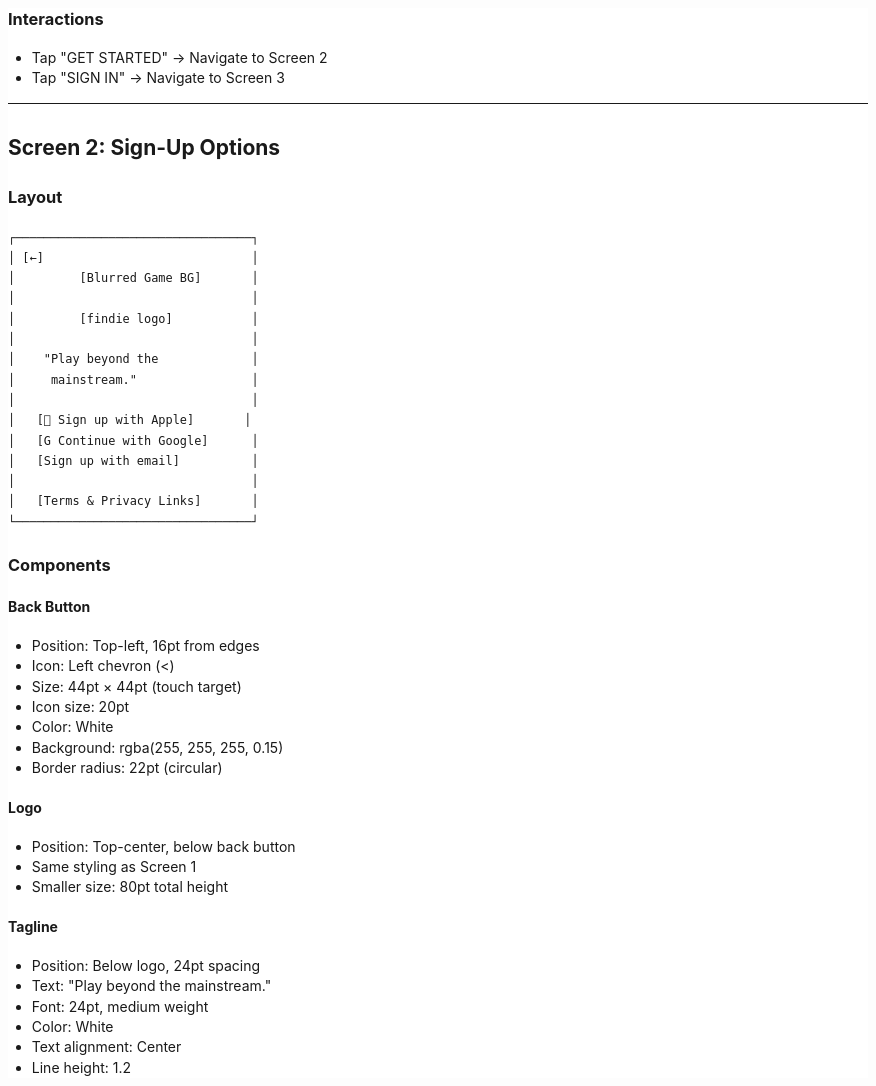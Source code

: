 ### Interactions
- Tap "GET STARTED" → Navigate to Screen 2
- Tap "SIGN IN" → Navigate to Screen 3

---

## Screen 2: Sign-Up Options

### Layout
```
┌─────────────────────────────────┐
│ [←]                             │
│         [Blurred Game BG]       │
│                                 │
│         [findie logo]           │
│                                 │
│    "Play beyond the             │
│     mainstream."                │
│                                 │
│   [🍎 Sign up with Apple]       │
│   [G Continue with Google]      │
│   [Sign up with email]          │
│                                 │
│   [Terms & Privacy Links]       │
└─────────────────────────────────┘
```

### Components

#### Back Button
- Position: Top-left, 16pt from edges
- Icon: Left chevron (<)
- Size: 44pt × 44pt (touch target)
- Icon size: 20pt
- Color: White
- Background: rgba(255, 255, 255, 0.15)
- Border radius: 22pt (circular)

#### Logo
- Position: Top-center, below back button
- Same styling as Screen 1
- Smaller size: 80pt total height

#### Tagline
- Position: Below logo, 24pt spacing
- Text: "Play beyond the mainstream."
- Font: 24pt, medium weight
- Color: White
- Text alignment: Center
- Line height: 1.2
